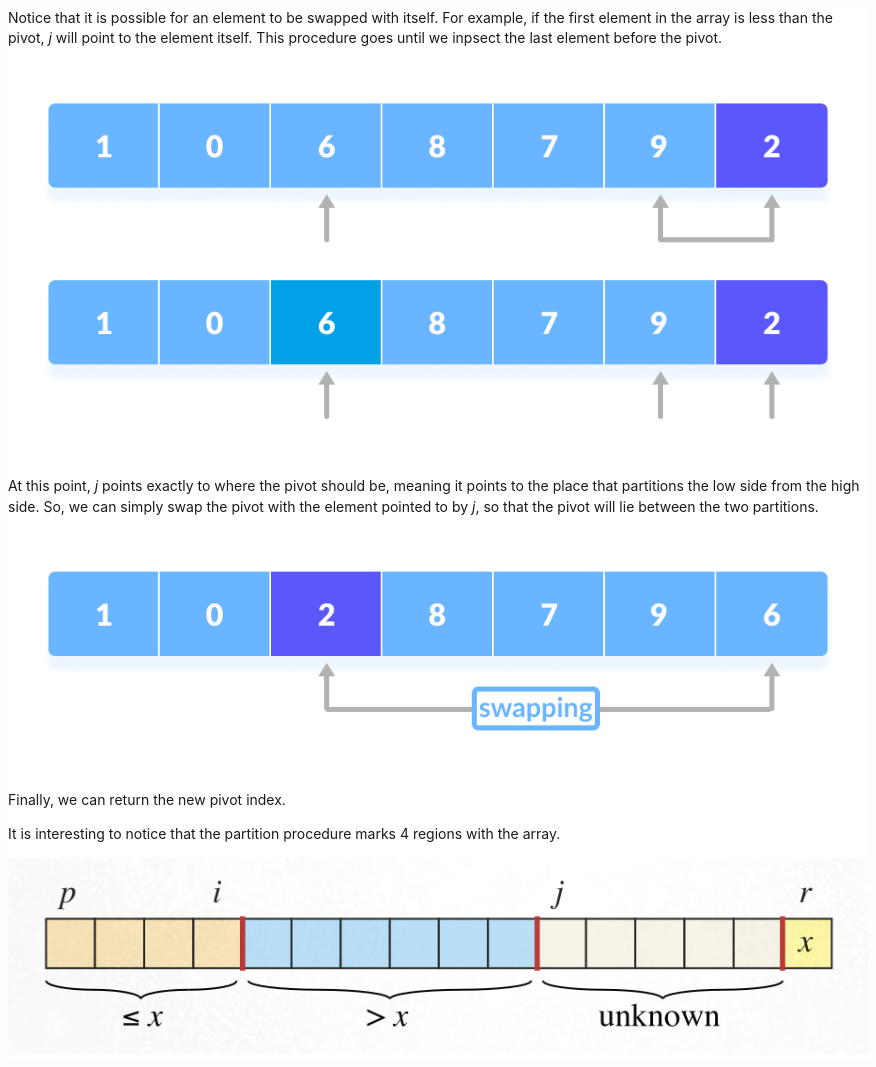 Notice that it is possible for an element to be swapped with itself. For example, if the first element in the array is less than the pivot, $j$ will point to the element itself. This procedure goes until we inpsect the last element before the pivot.

![b25a3e133a40c9a9ce52fcb2134991d7.png](../_resources/b25a3e133a40c9a9ce52fcb2134991d7.png)

At this point, $j$ points exactly to where the pivot should be, meaning it points to the place that partitions the low side from the high side. So, we can simply swap the pivot with the element pointed to by $j$, so that the pivot will lie between the two partitions.

![3e0819dfbaf4dd99d3d9377234327a0b.png](../_resources/3e0819dfbaf4dd99d3d9377234327a0b.png)

Finally, we can return the new pivot index.

It is interesting to notice that the partition procedure marks 4 regions with the array.

![388b6f110f40dfd94ac3d125094b9a3c.png](../_resources/388b6f110f40dfd94ac3d125094b9a3c.png)
